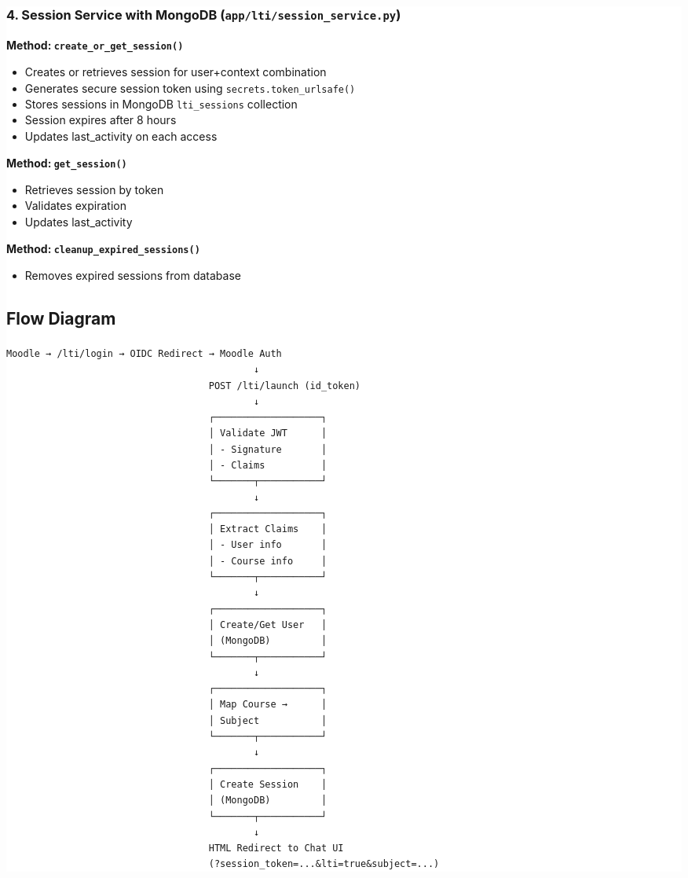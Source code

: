 ### 4. Session Service with MongoDB (`app/lti/session_service.py`)
**Method: `create_or_get_session()`**
- Creates or retrieves session for user+context combination
- Generates secure session token using `secrets.token_urlsafe()`
- Stores sessions in MongoDB `lti_sessions` collection
- Session expires after 8 hours
- Updates last_activity on each access

**Method: `get_session()`**
- Retrieves session by token
- Validates expiration
- Updates last_activity

**Method: `cleanup_expired_sessions()`**
- Removes expired sessions from database

## Flow Diagram

```
Moodle → /lti/login → OIDC Redirect → Moodle Auth
                                            ↓
                                    POST /lti/launch (id_token)
                                            ↓
                                    ┌───────────────────┐
                                    │ Validate JWT      │
                                    │ - Signature       │
                                    │ - Claims          │
                                    └───────┬───────────┘
                                            ↓
                                    ┌───────────────────┐
                                    │ Extract Claims    │
                                    │ - User info       │
                                    │ - Course info     │
                                    └───────┬───────────┘
                                            ↓
                                    ┌───────────────────┐
                                    │ Create/Get User   │
                                    │ (MongoDB)         │
                                    └───────┬───────────┘
                                            ↓
                                    ┌───────────────────┐
                                    │ Map Course →      │
                                    │ Subject           │
                                    └───────┬───────────┘
                                            ↓
                                    ┌───────────────────┐
                                    │ Create Session    │
                                    │ (MongoDB)         │
                                    └───────┬───────────┘
                                            ↓
                                    HTML Redirect to Chat UI
                                    (?session_token=...&lti=true&subject=...)
```
